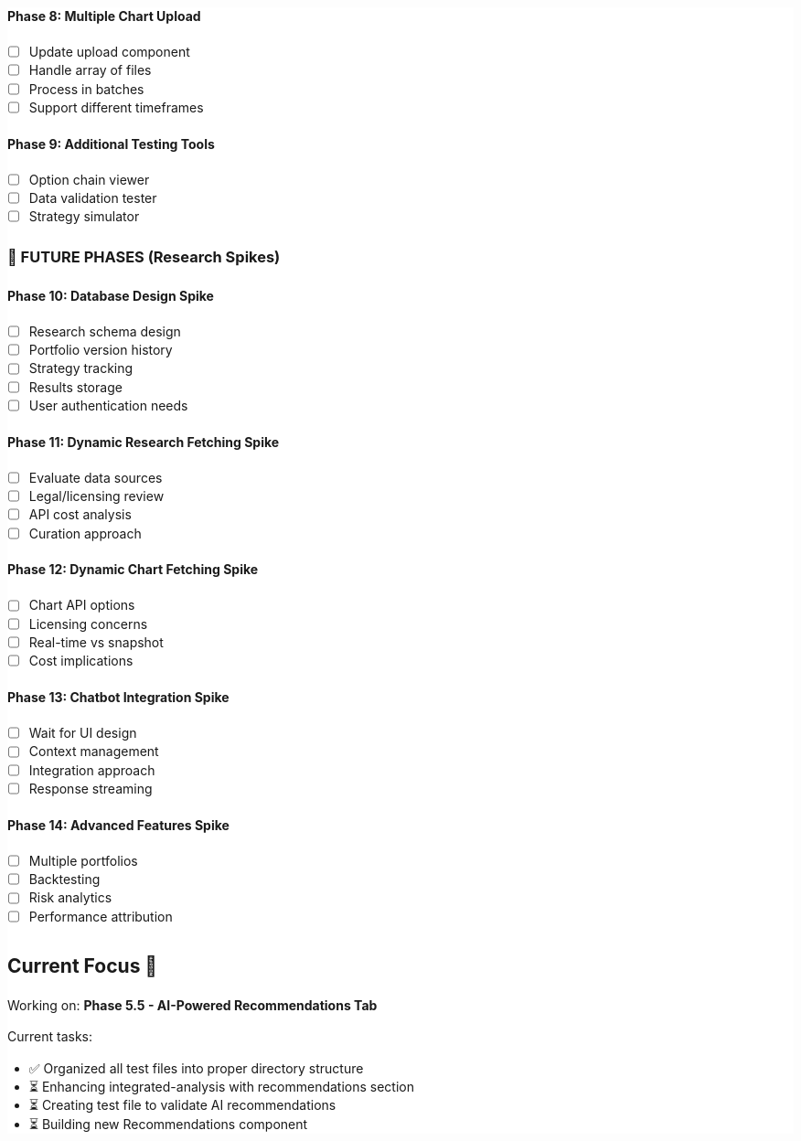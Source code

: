 #### Phase 8: Multiple Chart Upload
- [ ] Update upload component
- [ ] Handle array of files
- [ ] Process in batches
- [ ] Support different timeframes

#### Phase 9: Additional Testing Tools
- [ ] Option chain viewer
- [ ] Data validation tester
- [ ] Strategy simulator

### 🔮 FUTURE PHASES (Research Spikes)

#### Phase 10: Database Design Spike
- [ ] Research schema design
- [ ] Portfolio version history
- [ ] Strategy tracking
- [ ] Results storage
- [ ] User authentication needs

#### Phase 11: Dynamic Research Fetching Spike
- [ ] Evaluate data sources
- [ ] Legal/licensing review
- [ ] API cost analysis
- [ ] Curation approach

#### Phase 12: Dynamic Chart Fetching Spike
- [ ] Chart API options
- [ ] Licensing concerns
- [ ] Real-time vs snapshot
- [ ] Cost implications

#### Phase 13: Chatbot Integration Spike
- [ ] Wait for UI design
- [ ] Context management
- [ ] Integration approach
- [ ] Response streaming

#### Phase 14: Advanced Features Spike
- [ ] Multiple portfolios
- [ ] Backtesting
- [ ] Risk analytics
- [ ] Performance attribution

## Current Focus 🎯

Working on: **Phase 5.5 - AI-Powered Recommendations Tab**

Current tasks:
- ✅ Organized all test files into proper directory structure
- ⏳ Enhancing integrated-analysis with recommendations section
- ⏳ Creating test file to validate AI recommendations
- ⏳ Building new Recommendations component
